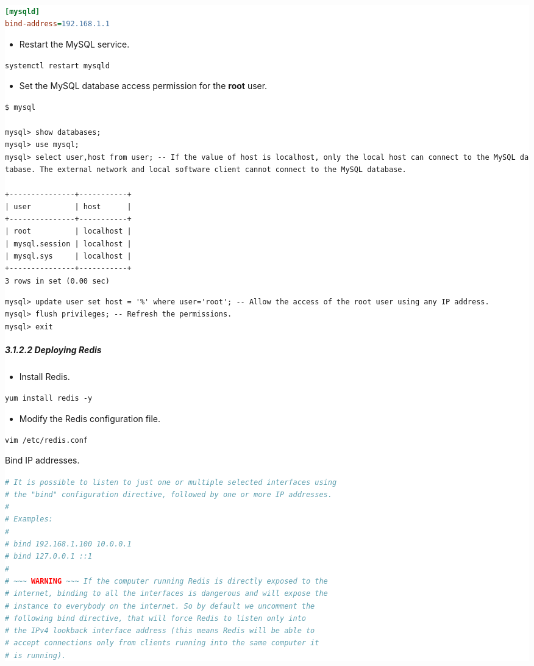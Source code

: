 ```ini
[mysqld]
bind-address=192.168.1.1
```

- Restart the MySQL service.

```bash
systemctl restart mysqld
```

- Set the MySQL database access permission for the **root** user.

```mysql
$ mysql

mysql> show databases;
mysql> use mysql;
mysql> select user,host from user; -- If the value of host is localhost, only the local host can connect to the MySQL database. The external network and local software client cannot connect to the MySQL database.

+---------------+-----------+
| user          | host      |
+---------------+-----------+
| root          | localhost |
| mysql.session | localhost |
| mysql.sys     | localhost |
+---------------+-----------+
3 rows in set (0.00 sec)
```

```mysql
mysql> update user set host = '%' where user='root'; -- Allow the access of the root user using any IP address.
mysql> flush privileges; -- Refresh the permissions.
mysql> exit
```

##### 3.1.2.2 Deploying Redis

- Install Redis.

```shell
yum install redis -y
```

- Modify the Redis configuration file.

```shell
vim /etc/redis.conf
```

Bind IP addresses.

```ini
# It is possible to listen to just one or multiple selected interfaces using
# the "bind" configuration directive, followed by one or more IP addresses.
#
# Examples:
#
# bind 192.168.1.100 10.0.0.1
# bind 127.0.0.1 ::1
#
# ~~~ WARNING ~~~ If the computer running Redis is directly exposed to the
# internet, binding to all the interfaces is dangerous and will expose the
# instance to everybody on the internet. So by default we uncomment the
# following bind directive, that will force Redis to listen only into
# the IPv4 lookback interface address (this means Redis will be able to
# accept connections only from clients running into the same computer it
# is running).
```